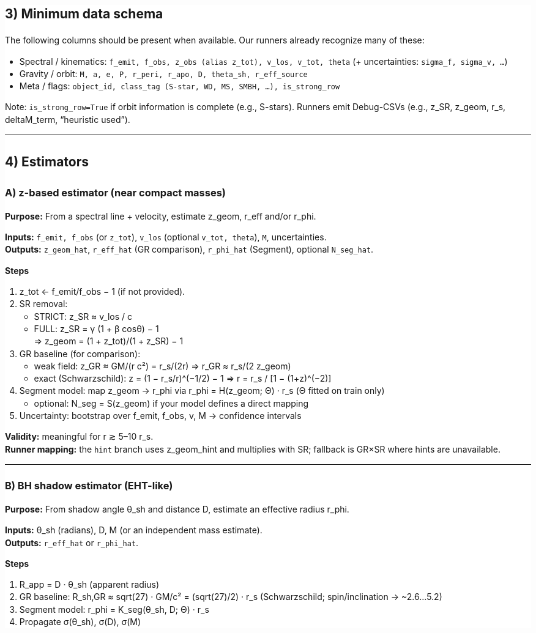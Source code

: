 
## 3) Minimum data schema
The following columns should be present when available. Our runners already recognize many of these:

- Spectral / kinematics: `f_emit, f_obs, z_obs (alias z_tot), v_los, v_tot, theta` (+ uncertainties: `sigma_f, sigma_v, …`)  
- Gravity / orbit: `M, a, e, P, r_peri, r_apo, D, theta_sh, r_eff_source`  
- Meta / flags: `object_id, class_tag (S-star, WD, MS, SMBH, …), is_strong_row`

Note: `is_strong_row=True` if orbit information is complete (e.g., S-stars). Runners emit Debug-CSVs (e.g., z_SR, z_geom, r_s, deltaM_term, “heuristic used”).

---

## 4) Estimators

### A) z-based estimator (near compact masses)
**Purpose:** From a spectral line + velocity, estimate z_geom, r_eff and/or r_phi.

**Inputs:** `f_emit, f_obs` (or `z_tot`), `v_los` (optional `v_tot, theta`), `M`, uncertainties.  
**Outputs:** `z_geom_hat`, `r_eff_hat` (GR comparison), `r_phi_hat` (Segment), optional `N_seg_hat`.

**Steps**
1. z_tot ← f_emit/f_obs − 1 (if not provided).  
2. SR removal:  
   - STRICT: z_SR ≈ v_los / c  
   - FULL:   z_SR = γ (1 + β cosθ) − 1  
   ⇒ z_geom = (1 + z_tot)/(1 + z_SR) − 1  
3. GR baseline (for comparison):  
   - weak field: z_GR ≈ GM/(r c²) = r_s/(2r)  ⇒  r_GR ≈ r_s/(2 z_geom)  
   - exact (Schwarzschild):  z = (1 − r_s/r)^(−1/2) − 1  ⇒  r = r_s / [1 − (1+z)^(−2)]  
4. Segment model: map z_geom → r_phi via r_phi = H(z_geom; Θ) · r_s  (Θ fitted on train only)  
   - optional: N_seg = S(z_geom) if your model defines a direct mapping  
5. Uncertainty: bootstrap over f_emit, f_obs, v, M → confidence intervals

**Validity:** meaningful for r ≳ 5–10 r_s.  
**Runner mapping:** the `hint` branch uses z_geom_hint and multiplies with SR; fallback is GR×SR where hints are unavailable.

---

### B) BH shadow estimator (EHT-like)
**Purpose:** From shadow angle θ_sh and distance D, estimate an effective radius r_phi.

**Inputs:** θ_sh (radians), D, M (or an independent mass estimate).  
**Outputs:** `r_eff_hat` or `r_phi_hat`.

**Steps**
1. R_app = D · θ_sh (apparent radius)  
2. GR baseline: R_sh,GR ≈ sqrt(27) · GM/c² = (sqrt(27)/2) · r_s  (Schwarzschild; spin/inclination → ~2.6…5.2)  
3. Segment model: r_phi = K_seg(θ_sh, D; Θ) · r_s  
4. Propagate σ(θ_sh), σ(D), σ(M)
